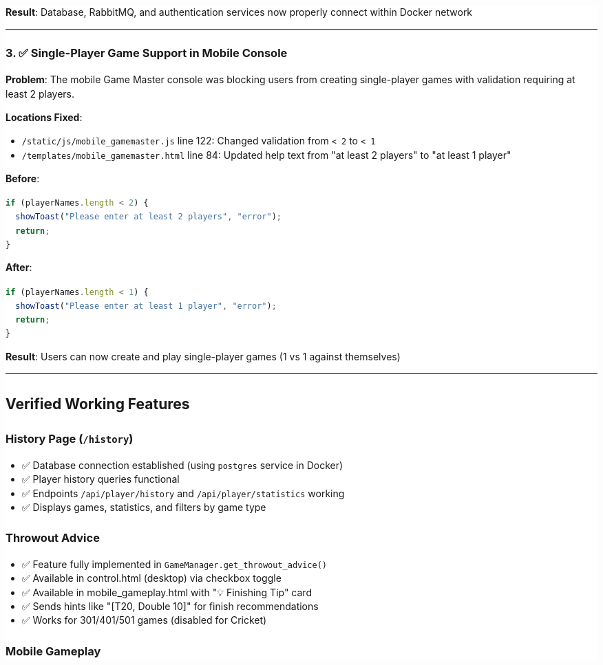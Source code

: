 **Result**: Database, RabbitMQ, and authentication services now properly connect within Docker network

---

### 3. ✅ Single-Player Game Support in Mobile Console

**Problem**: The mobile Game Master console was blocking users from creating single-player games with validation requiring at least 2 players.

**Locations Fixed**:

- `/static/js/mobile_gamemaster.js` line 122: Changed validation from `< 2` to `< 1`
- `/templates/mobile_gamemaster.html` line 84: Updated help text from "at least 2 players" to "at least 1 player"

**Before**:

```javascript
if (playerNames.length < 2) {
  showToast("Please enter at least 2 players", "error");
  return;
}
```

**After**:

```javascript
if (playerNames.length < 1) {
  showToast("Please enter at least 1 player", "error");
  return;
}
```

**Result**: Users can now create and play single-player games (1 vs 1 against themselves)

---

## Verified Working Features

### History Page (`/history`)

- ✅ Database connection established (using `postgres` service in Docker)
- ✅ Player history queries functional
- ✅ Endpoints `/api/player/history` and `/api/player/statistics` working
- ✅ Displays games, statistics, and filters by game type

### Throwout Advice

- ✅ Feature fully implemented in `GameManager.get_throwout_advice()`
- ✅ Available in control.html (desktop) via checkbox toggle
- ✅ Available in mobile_gameplay.html with "💡 Finishing Tip" card
- ✅ Sends hints like "[T20, Double 10]" for finish recommendations
- ✅ Works for 301/401/501 games (disabled for Cricket)

### Mobile Gameplay
